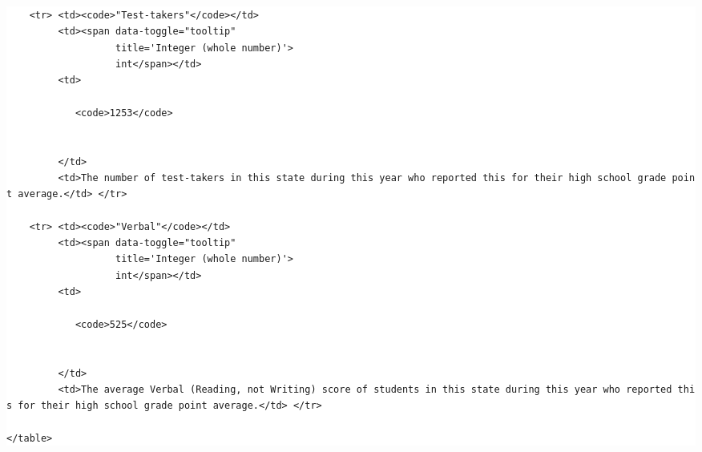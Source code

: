         <tr> <td><code>"Test-takers"</code></td> 
             <td><span data-toggle="tooltip"
                       title='Integer (whole number)'>
                       int</span></td> 
             <td>
             
                <code>1253</code>
             
                
             </td> 
             <td>The number of test-takers in this state during this year who reported this for their high school grade point average.</td> </tr>
        
        <tr> <td><code>"Verbal"</code></td> 
             <td><span data-toggle="tooltip"
                       title='Integer (whole number)'>
                       int</span></td> 
             <td>
             
                <code>525</code>
             
                
             </td> 
             <td>The average Verbal (Reading, not Writing) score of students in this state during this year who reported this for their high school grade point average.</td> </tr>
        
    </table>
</div>

    

    

    

<script>
$(document).ready(function() {
    $( "#explore-GPA-B" ).dialog({
      autoOpen: false,
      width: 'auto',
      create: function (event, ui) {
        // Set max-width
        $(this).parent().css("maxWidth", "600px");
      }
    });
    
    $("#btn-explore-GPA-B-Math").click(function() {
        $( "#explore-GPA-B-Math" ).dialog("open").css({'max-height':"400px", overflow:"auto"});;
        $('.ui-dialog :button').blur();
    });
        
    
    $("#btn-explore-GPA-B-Test-takers").click(function() {
        $( "#explore-GPA-B-Test-takers" ).dialog("open").css({'max-height':"400px", overflow:"auto"});;
        $('.ui-dialog :button').blur();
    });
        
    
    $("#btn-explore-GPA-B-Verbal").click(function() {
        $( "#explore-GPA-B-Verbal" ).dialog("open").css({'max-height':"400px", overflow:"auto"});;
        $('.ui-dialog :button').blur();
    });
        